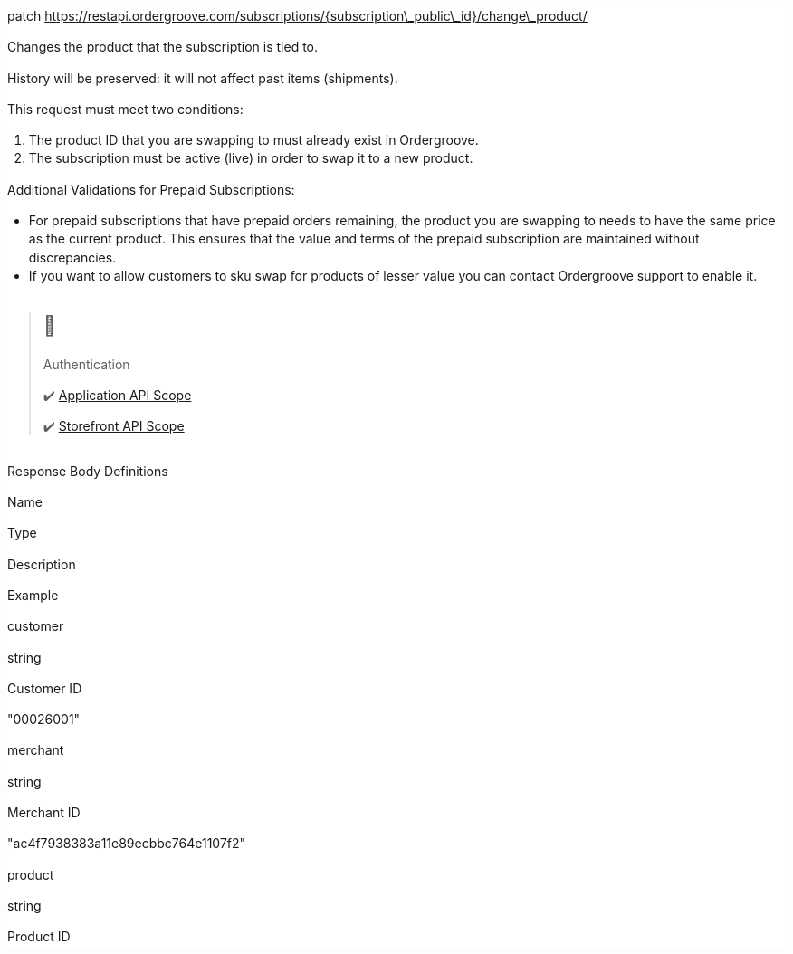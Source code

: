 patch https://restapi.ordergroove.com/subscriptions/{subscription\_public\_id}/change\_product/

Changes the product that the subscription is tied to.

History will be preserved: it will not affect past items (shipments).

This request must meet two conditions:

1.  The product ID that you are swapping to must already exist in Ordergroove.
2.  The subscription must be active (live) in order to swap it to a new product.

Additional Validations for Prepaid Subscriptions:

*   For prepaid subscriptions that have prepaid orders remaining, the product you are swapping to needs to have the same price as the current product. This ensures that the value and terms of the prepaid subscription are maintained without discrepancies.
*   If you want to allow customers to sku swap for products of lesser value you can contact Ordergroove support to enable it.

> ## 🔐
> 
> Authentication
> 
> ✔️ [Application API Scope](/reference/authentication#application-api-scope)
> 
> ✔️ [Storefront API Scope](/reference/authentication#storefront-api-scope)

## 

Response Body Definitions

[](#response-body-definitions)

Name

Type

Description

Example

customer

string

Customer ID

"00026001"

merchant

string

Merchant ID

"ac4f7938383a11e89ecbbc764e1107f2"

product

string

Product ID
